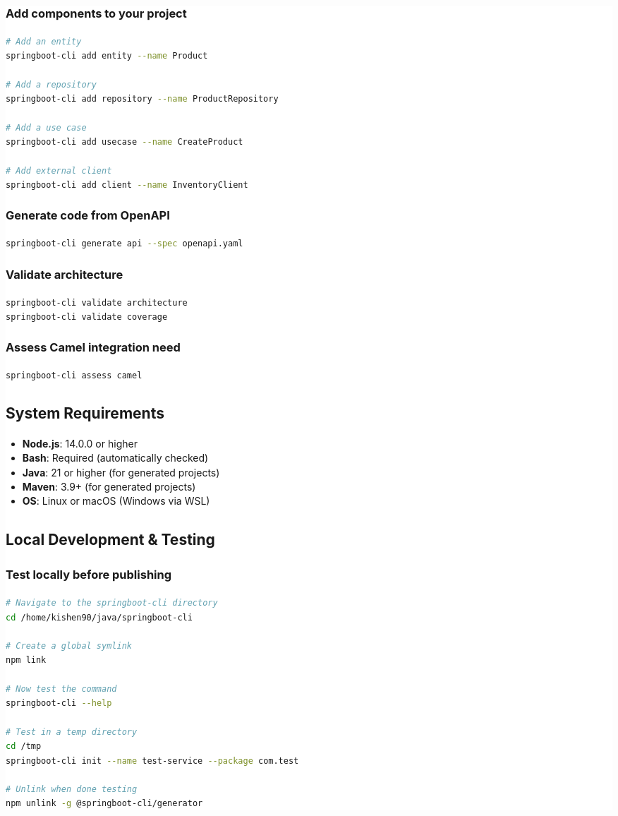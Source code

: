 ### Add components to your project

```bash
# Add an entity
springboot-cli add entity --name Product

# Add a repository
springboot-cli add repository --name ProductRepository

# Add a use case
springboot-cli add usecase --name CreateProduct

# Add external client
springboot-cli add client --name InventoryClient
```

### Generate code from OpenAPI

```bash
springboot-cli generate api --spec openapi.yaml
```

### Validate architecture

```bash
springboot-cli validate architecture
springboot-cli validate coverage
```

### Assess Camel integration need

```bash
springboot-cli assess camel
```

## System Requirements

- **Node.js**: 14.0.0 or higher
- **Bash**: Required (automatically checked)
- **Java**: 21 or higher (for generated projects)
- **Maven**: 3.9+ (for generated projects)
- **OS**: Linux or macOS (Windows via WSL)

## Local Development & Testing

### Test locally before publishing

```bash
# Navigate to the springboot-cli directory
cd /home/kishen90/java/springboot-cli

# Create a global symlink
npm link

# Now test the command
springboot-cli --help

# Test in a temp directory
cd /tmp
springboot-cli init --name test-service --package com.test

# Unlink when done testing
npm unlink -g @springboot-cli/generator
```
